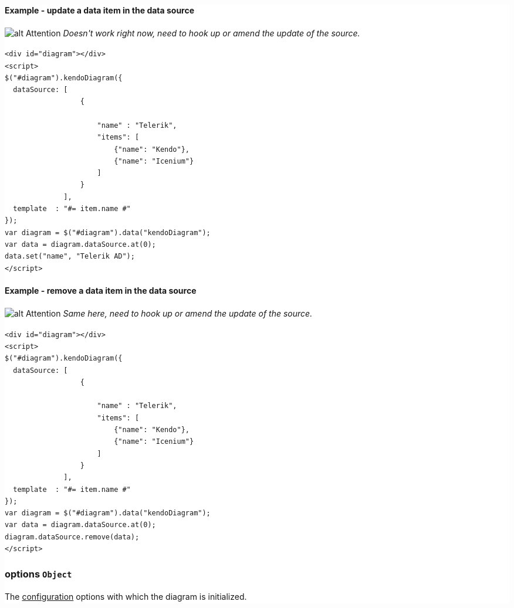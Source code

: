 #### Example - update a data item in the data source


![alt Attention](http://demos.telerik.com/aspnet-ajax/toolbar/examples/overview/Img/followUp.gif "We need to look into this.") *Doesn't work right now, need to hook up or amend the update of the source.*

    <div id="diagram"></div>
    <script>
    $("#diagram").kendoDiagram({
      dataSource: [
                      {

                          "name" : "Telerik",
                          "items": [
                              {"name": "Kendo"},
                              {"name": "Icenium"}
                          ]
                      }
                  ],
      template  : "#= item.name #"
    });
    var diagram = $("#diagram").data("kendoDiagram");
    var data = diagram.dataSource.at(0);
    data.set("name", "Telerik AD");
    </script>

#### Example - remove a data item in the data source

![alt Attention](http://demos.telerik.com/aspnet-ajax/toolbar/examples/overview/Img/followUp.gif "We need to look into this.") *Same here, need to hook up or amend the update of the source.*


    <div id="diagram"></div>
    <script>
    $("#diagram").kendoDiagram({
      dataSource: [
                      {

                          "name" : "Telerik",
                          "items": [
                              {"name": "Kendo"},
                              {"name": "Icenium"}
                          ]
                      }
                  ],
      template  : "#= item.name #"
    });
    var diagram = $("#diagram").data("kendoDiagram");
    var data = diagram.dataSource.at(0);
    diagram.dataSource.remove(data);
    </script>

### options `Object`

The [configuration](#configuration) options with which the diagram is initialized.
